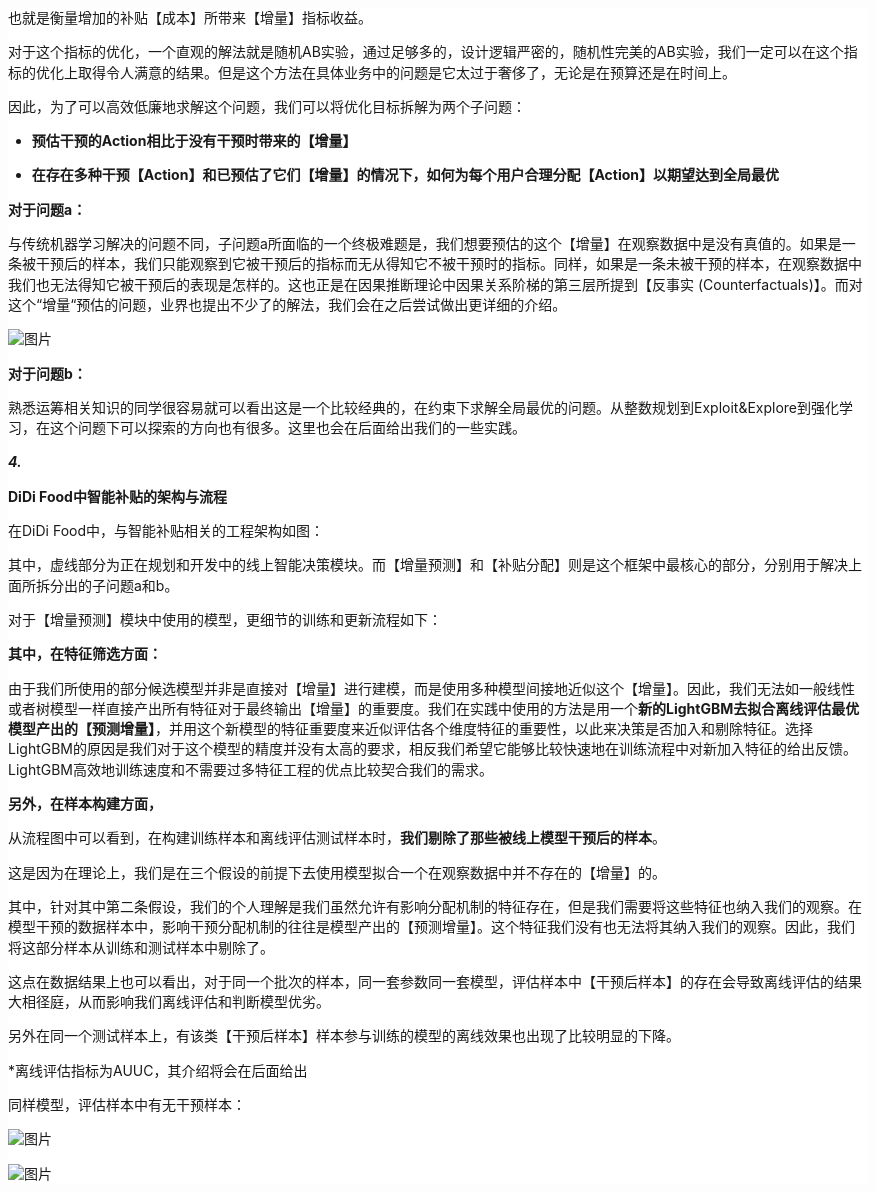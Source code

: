 也就是衡量增加的补贴【成本】所带来【增量】指标收益。

对于这个指标的优化，一个直观的解法就是随机AB实验，通过足够多的，设计逻辑严密的，随机性完美的AB实验，我们一定可以在这个指标的优化上取得令人满意的结果。但是这个方法在具体业务中的问题是它太过于奢侈了，无论是在预算还是在时间上。

因此，为了可以高效低廉地求解这个问题，我们可以将优化目标拆解为两个子问题：

-   **预估干预的Action相比于没有干预时带来的【增量】**
    
-   **在存在多种干预【Action】和已预估了它们【增量】的情况下，如何为每个用户合理分配【Action】以期望达到全局最优**
    

**对于问题a：**

与传统机器学习解决的问题不同，子问题a所面临的一个终极难题是，我们想要预估的这个【增量】在观察数据中是没有真值的。如果是一条被干预后的样本，我们只能观察到它被干预后的指标而无从得知它不被干预时的指标。同样，如果是一条未被干预的样本，在观察数据中我们也无法得知它被干预后的表现是怎样的。这也正是在因果推断理论中因果关系阶梯的第三层所提到【反事实 (Counterfactuals)】。而对这个“增量“预估的问题，业界也提出不少了的解法，我们会在之后尝试做出更详细的介绍。

![图片](https://mmbiz.qpic.cn/mmbiz_jpg/1wBZCGiaYqBHclc7vG6O1d5NNIDlVBddoBRuoD4FfrUic2lg7qCZTYWnqfMeGHVV9gouNsOod6ovNoPDlia14ibuYQ/640?wx_fmt=jpeg&wxfrom=5&wx_lazy=1&wx_co=1)

**对于问题b：**

熟悉运筹相关知识的同学很容易就可以看出这是一个比较经典的，在约束下求解全局最优的问题。从整数规划到Exploit&Explore到强化学习，在这个问题下可以探索的方向也有很多。这里也会在后面给出我们的一些实践。

_**4.**_ 

**DiDi Food中智能补贴的架构与流程**

在DiDi Food中，与智能补贴相关的工程架构如图：

其中，虚线部分为正在规划和开发中的线上智能决策模块。而【增量预测】和【补贴分配】则是这个框架中最核心的部分，分别用于解决上面所拆分出的子问题a和b。

对于【增量预测】模块中使用的模型，更细节的训练和更新流程如下：

**其中，在特征筛选方面：**

由于我们所使用的部分候选模型并非是直接对【增量】进行建模，而是使用多种模型间接地近似这个【增量】。因此，我们无法如一般线性或者树模型一样直接产出所有特征对于最终输出【增量】的重要度。我们在实践中使用的方法是用一个**新的LightGBM去拟合离线评估最优模型产出的【预测增量】**，并用这个新模型的特征重要度来近似评估各个维度特征的重要性，以此来决策是否加入和剔除特征。选择LightGBM的原因是我们对于这个模型的精度并没有太高的要求，相反我们希望它能够比较快速地在训练流程中对新加入特征的给出反馈。LightGBM高效地训练速度和不需要过多特征工程的优点比较契合我们的需求。

**另外，在样本构建方面，**

从流程图中可以看到，在构建训练样本和离线评估测试样本时，**我们剔除了那些被线上模型干预后的样本**。

这是因为在理论上，我们是在三个假设的前提下去使用模型拟合一个在观察数据中并不存在的【增量】的。

其中，针对其中第二条假设，我们的个人理解是我们虽然允许有影响分配机制的特征存在，但是我们需要将这些特征也纳入我们的观察。在模型干预的数据样本中，影响干预分配机制的往往是模型产出的【预测增量】。这个特征我们没有也无法将其纳入我们的观察。因此，我们将这部分样本从训练和测试样本中剔除了。

这点在数据结果上也可以看出，对于同一个批次的样本，同一套参数同一套模型，评估样本中【干预后样本】的存在会导致离线评估的结果大相径庭，从而影响我们离线评估和判断模型优劣。

另外在同一个测试样本上，有该类【干预后样本】样本参与训练的模型的离线效果也出现了比较明显的下降。

\*离线评估指标为AUUC，其介绍将会在后面给出

同样模型，评估样本中有无干预样本：

![图片](https://mmbiz.qpic.cn/mmbiz_png/1wBZCGiaYqBHclc7vG6O1d5NNIDlVBddomtrsfasOG83AgUlXXzibHcM2FxCR60dZuOGLptYJD6G7tGpbe5aWDJQ/640?wx_fmt=png&wxfrom=5&wx_lazy=1&wx_co=1)

![图片](https://mmbiz.qpic.cn/mmbiz_png/1wBZCGiaYqBHclc7vG6O1d5NNIDlVBddoYkL2IUW8PIsicribCOpbBaYSa2MN2FENNV55Cj9hrgEcnmTkQPWXSbnQ/640?wx_fmt=png&wxfrom=5&wx_lazy=1&wx_co=1)
